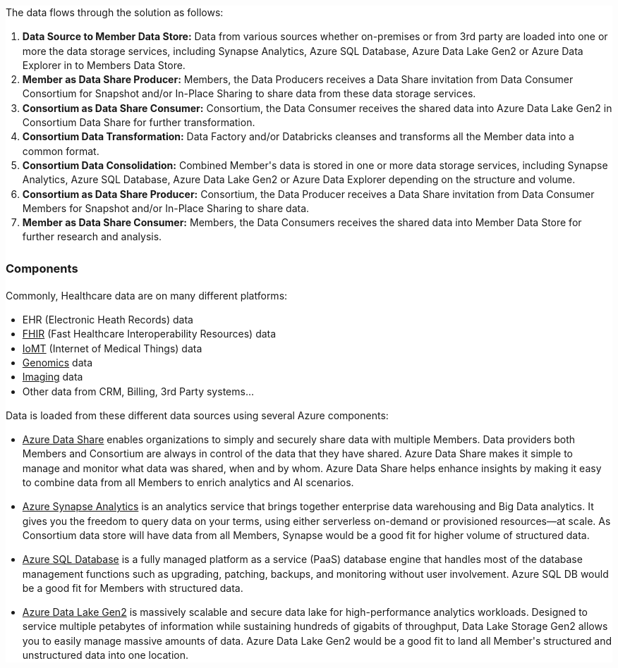 The data flows through the solution as follows:

1. **Data Source to Member Data Store:** Data from various sources whether on-premises or from 3rd party are loaded into one or more the data storage services, including Synapse Analytics, Azure SQL Database, Azure Data Lake Gen2 or Azure Data Explorer in to Members Data Store.
2. **Member as Data Share Producer:** Members, the Data Producers receives a Data Share invitation from Data Consumer Consortium for Snapshot and/or In-Place Sharing to share data from these data storage services.
3. **Consortium as Data Share Consumer:** Consortium, the Data Consumer receives the shared data into Azure Data Lake Gen2 in Consortium Data Share for further transformation.
4. **Consortium Data Transformation:** Data Factory and/or Databricks cleanses and transforms all the Member data into a common format. 
5. **Consortium Data Consolidation:** Combined Member's data is stored in one or more data storage services, including Synapse Analytics, Azure SQL Database, Azure Data Lake Gen2 or Azure Data Explorer depending on the structure and volume.
6. **Consortium as Data Share Producer:** Consortium, the Data Producer receives a Data Share invitation from Data Consumer Members for Snapshot and/or In-Place Sharing to share data.
7. **Member as Data Share Consumer:** Members, the Data Consumers receives the shared data into Member Data Store for further research and analysis.

### Components

Commonly, Healthcare data are on many different platforms:

- EHR (Electronic Heath Records) data 
- [FHIR](https://www.hl7.org/fhir/index.html) (Fast Healthcare Interoperability Resources) data
- [IoMT](https://azure.microsoft.com/en-us/overview/iot/industry/healthcare/#use-cases) (Internet of Medical Things) data
- [Genomics](https://www.genome.gov/about-genomics/fact-sheets/A-Brief-Guide-to-Genomics) data
- [Imaging](https://www.dicomstandard.org/) data
- Other data from CRM, Billing, 3rd Party systems...

Data is loaded from these different data sources using several Azure components:

- [Azure Data Share](https://docs.microsoft.com/en-us/azure/data-share/overview) enables organizations to simply and securely share data with multiple Members. Data providers both Members and Consortium are always in control of the data that they have shared. Azure Data Share makes it simple to manage and monitor what data was shared, when and by whom. Azure Data Share helps enhance insights by making it easy to combine data from all Members to enrich analytics and AI scenarios. 

- [Azure Synapse Analytics](https://docs.microsoft.com/en-us/azure/synapse-analytics/) is an analytics service that brings together enterprise data warehousing and Big Data analytics. It gives you the freedom to query data on your terms, using either serverless on-demand or provisioned resources—at scale. As Consortium data store will have data from all Members, Synapse would be a good fit for higher volume of structured data.

- [Azure SQL Database](https://docs.microsoft.com/en-us/azure/azure-sql/database/sql-database-paas-overview) is a fully managed platform as a service (PaaS) database engine that handles most of the database management functions such as upgrading, patching, backups, and monitoring without user involvement. Azure SQL DB would be a good fit for Members with structured data.

- [Azure Data Lake Gen2](https://docs.microsoft.com/en-us/azure/storage/blobs/data-lake-storage-introduction) is massively scalable and secure data lake for high-performance analytics workloads. Designed to service multiple petabytes of information while sustaining hundreds of gigabits of throughput, Data Lake Storage Gen2 allows you to easily manage massive amounts of data. Azure Data Lake Gen2 would be a good fit to land all Member's structured and unstructured data into one location.
